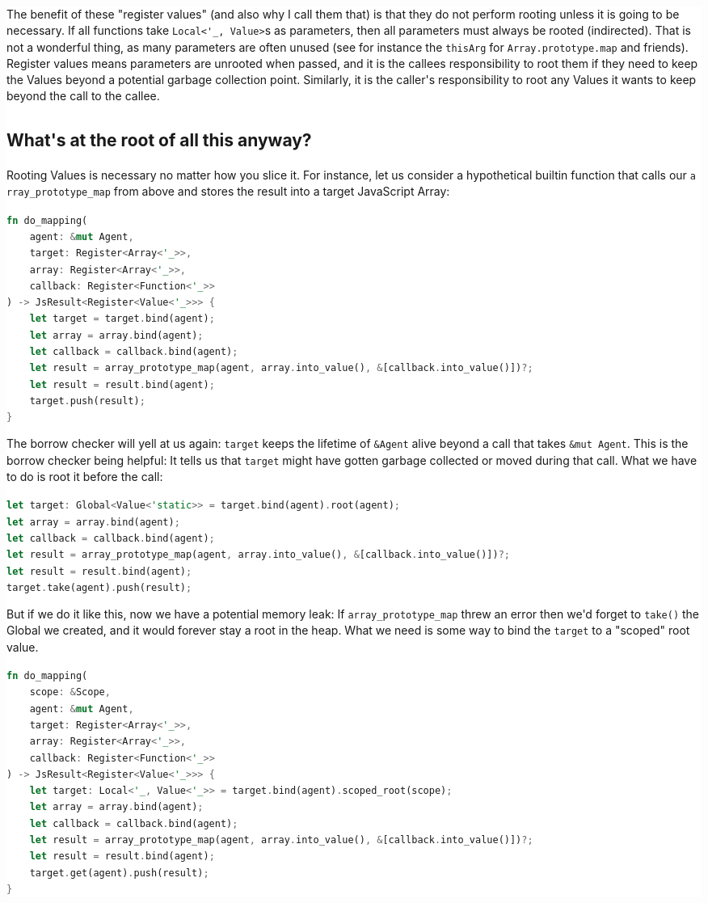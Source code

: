 The benefit of these "register values" (and also why I call them that) is that
they do not perform rooting unless it is going to be necessary. If all functions
take `Local<'_, Value>`s as parameters, then all parameters must always be
rooted (indirected). That is not a wonderful thing, as many parameters are often
unused (see for instance the `thisArg` for `Array.prototype.map` and friends).
Register values means parameters are unrooted when passed, and it is the callees
responsibility to root them if they need to keep the Values beyond a potential
garbage collection point. Similarly, it is the caller's responsibility to root
any Values it wants to keep beyond the call to the callee.

## What's at the root of all this anyway?

Rooting Values is necessary no matter how you slice it. For instance, let us
consider a hypothetical builtin function that calls our `array_prototype_map`
from above and stores the result into a target JavaScript Array:

```rs
fn do_mapping(
    agent: &mut Agent,
    target: Register<Array<'_>>,
    array: Register<Array<'_>>,
    callback: Register<Function<'_>>
) -> JsResult<Register<Value<'_>>> {
    let target = target.bind(agent);
    let array = array.bind(agent);
    let callback = callback.bind(agent);
    let result = array_prototype_map(agent, array.into_value(), &[callback.into_value()])?;
    let result = result.bind(agent);
    target.push(result);
}
```

The borrow checker will yell at us again: `target` keeps the lifetime of
`&Agent` alive beyond a call that takes `&mut Agent`. This is the borrow checker
being helpful: It tells us that `target` might have gotten garbage collected or
moved during that call. What we have to do is root it before the call:

```rs
let target: Global<Value<'static>> = target.bind(agent).root(agent);
let array = array.bind(agent);
let callback = callback.bind(agent);
let result = array_prototype_map(agent, array.into_value(), &[callback.into_value()])?;
let result = result.bind(agent);
target.take(agent).push(result);
```

But if we do it like this, now we have a potential memory leak: If
`array_prototype_map` threw an error then we'd forget to `take()` the Global we
created, and it would forever stay a root in the heap. What we need is some way
to bind the `target` to a "scoped" root value.

```rs
fn do_mapping(
    scope: &Scope,
    agent: &mut Agent,
    target: Register<Array<'_>>,
    array: Register<Array<'_>>,
    callback: Register<Function<'_>>
) -> JsResult<Register<Value<'_>>> {
    let target: Local<'_, Value<'_>> = target.bind(agent).scoped_root(scope);
    let array = array.bind(agent);
    let callback = callback.bind(agent);
    let result = array_prototype_map(agent, array.into_value(), &[callback.into_value()])?;
    let result = result.bind(agent);
    target.get(agent).push(result);
}
```